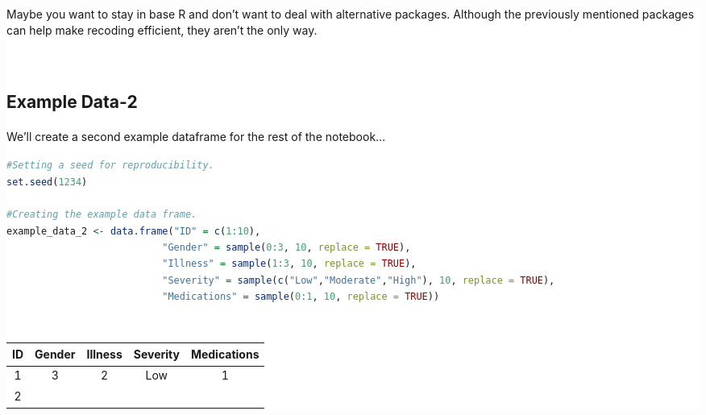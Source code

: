 Maybe you want to stay in base R and don’t want to deal with alternative
packages. Although the previously mentioned packages can help make
recoding efficient, they aren’t the only way.

<br>

## **Example Data-2**

We’ll create a second example dataframe for the rest of the notebook…

``` r
#Setting a seed for reproducibility.
set.seed(1234)

#Creating the example data frame.
example_data_2 <- data.frame("ID" = c(1:10), 
                           "Gender" = sample(0:3, 10, replace = TRUE),
                           "Illness" = sample(1:3, 10, replace = TRUE),
                           "Severity" = sample(c("Low","Moderate","High"), 10, replace = TRUE),
                           "Medications" = sample(0:1, 10, replace = TRUE))
```

<br>

<table class="table table-striped table-hover" style="width: auto !important; margin-left: auto; margin-right: auto;">
<thead>
<tr>
<th style="text-align:center;">
ID
</th>
<th style="text-align:center;">
Gender
</th>
<th style="text-align:center;">
Illness
</th>
<th style="text-align:center;">
Severity
</th>
<th style="text-align:center;">
Medications
</th>
</tr>
</thead>
<tbody>
<tr>
<td style="text-align:center;">
1
</td>
<td style="text-align:center;">
3
</td>
<td style="text-align:center;">
2
</td>
<td style="text-align:center;">
Low
</td>
<td style="text-align:center;">
1
</td>
</tr>
<tr>
<td style="text-align:center;">
2